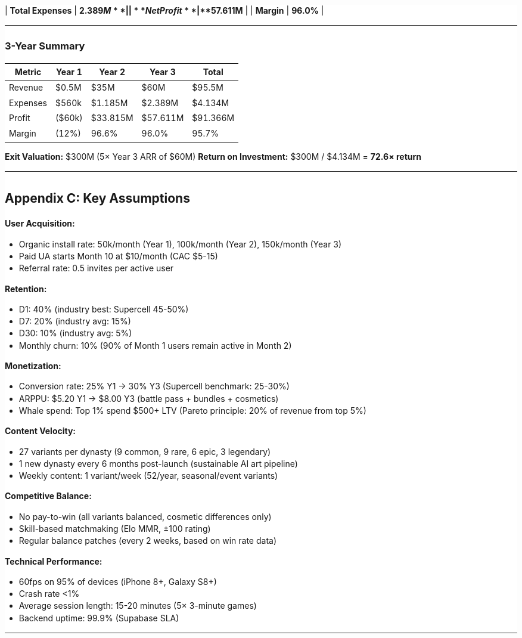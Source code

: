 | **Total Expenses** | **$2.389M** |
| **Net Profit** | **$57.611M** |
| **Margin** | **96.0%** |

---

### 3-Year Summary

| Metric | Year 1 | Year 2 | Year 3 | Total |
|--------|--------|--------|--------|-------|
| Revenue | $0.5M | $35M | $60M | $95.5M |
| Expenses | $560k | $1.185M | $2.389M | $4.134M |
| Profit | ($60k) | $33.815M | $57.611M | $91.366M |
| Margin | (12%) | 96.6% | 96.0% | 95.7% |

**Exit Valuation:** $300M (5× Year 3 ARR of $60M)
**Return on Investment:** $300M / $4.134M = **72.6× return**

---

## Appendix C: Key Assumptions

**User Acquisition:**
- Organic install rate: 50k/month (Year 1), 100k/month (Year 2), 150k/month (Year 3)
- Paid UA starts Month 10 at $10/month (CAC $5-15)
- Referral rate: 0.5 invites per active user

**Retention:**
- D1: 40% (industry best: Supercell 45-50%)
- D7: 20% (industry avg: 15%)
- D30: 10% (industry avg: 5%)
- Monthly churn: 10% (90% of Month 1 users remain active in Month 2)

**Monetization:**
- Conversion rate: 25% Y1 → 30% Y3 (Supercell benchmark: 25-30%)
- ARPPU: $5.20 Y1 → $8.00 Y3 (battle pass + bundles + cosmetics)
- Whale spend: Top 1% spend $500+ LTV (Pareto principle: 20% of revenue from top 5%)

**Content Velocity:**
- 27 variants per dynasty (9 common, 9 rare, 6 epic, 3 legendary)
- 1 new dynasty every 6 months post-launch (sustainable AI art pipeline)
- Weekly content: 1 variant/week (52/year, seasonal/event variants)

**Competitive Balance:**
- No pay-to-win (all variants balanced, cosmetic differences only)
- Skill-based matchmaking (Elo MMR, ±100 rating)
- Regular balance patches (every 2 weeks, based on win rate data)

**Technical Performance:**
- 60fps on 95% of devices (iPhone 8+, Galaxy S8+)
- Crash rate <1%
- Average session length: 15-20 minutes (5× 3-minute games)
- Backend uptime: 99.9% (Supabase SLA)

---